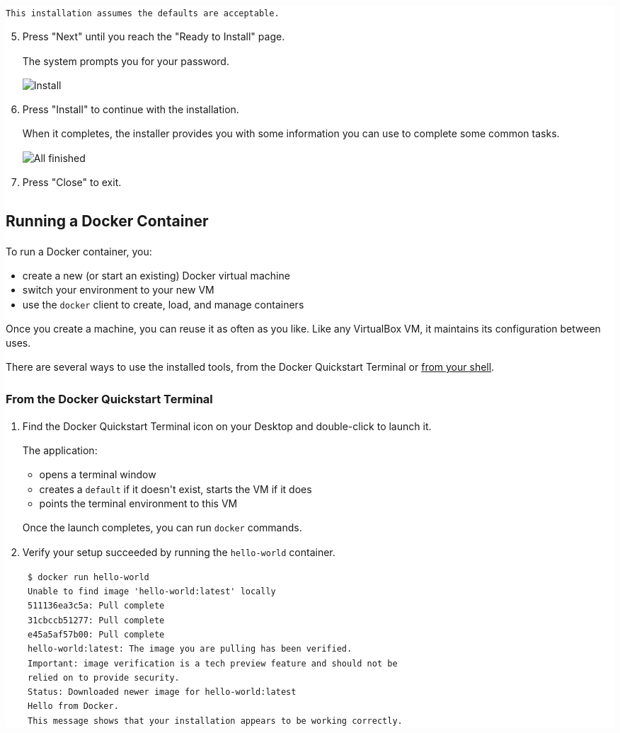     This installation assumes the defaults are acceptable.

5. Press "Next" until you reach the "Ready to Install" page.

     The system prompts you for your password.

     ![Install](/installation/images/win-page-6.png)

6. Press "Install"  to continue with the installation.

     When it completes, the installer provides you with some information you can
     use to complete some common tasks.

     ![All finished](/installation/images/windows-finish.png)

7. Press "Close" to exit.

## Running a Docker Container

To run a Docker container, you:

* create a new (or start an existing) Docker virtual machine 
* switch your environment to your new VM
* use the `docker` client to create, load, and manage containers

Once you create a machine, you can reuse it as often as you like. Like any
VirtualBox VM, it maintains its configuration between uses.

There are several ways to use the installed tools, from the Docker Quickstart Terminal or
[from your shell](#from-your-shell).

### From the Docker Quickstart Terminal

1. Find the Docker Quickstart Terminal icon on your Desktop and double-click to launch it.

    The application:

    * opens a terminal window
    * creates a `default` if it doesn't exist, starts the VM if it does
    * points the terminal environment to this VM

    Once the launch completes, you can run `docker` commands. 

3. Verify your setup succeeded by running the `hello-world` container.

        $ docker run hello-world
        Unable to find image 'hello-world:latest' locally
        511136ea3c5a: Pull complete
        31cbccb51277: Pull complete
        e45a5af57b00: Pull complete
        hello-world:latest: The image you are pulling has been verified.
        Important: image verification is a tech preview feature and should not be
        relied on to provide security.
        Status: Downloaded newer image for hello-world:latest
        Hello from Docker.
        This message shows that your installation appears to be working correctly.

